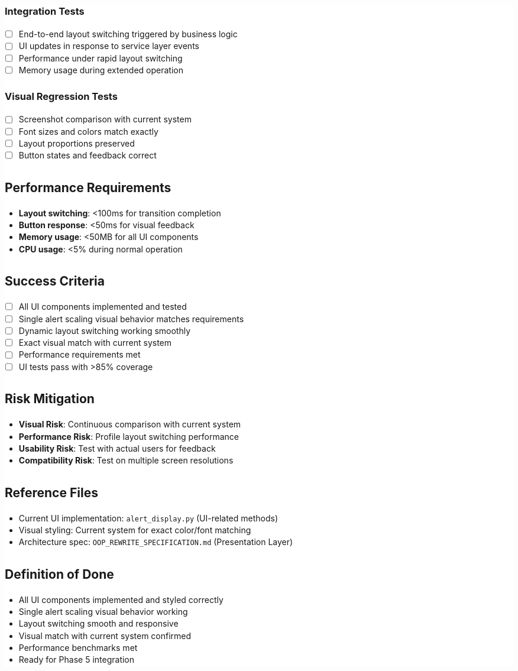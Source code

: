 ### Integration Tests
- [ ] End-to-end layout switching triggered by business logic
- [ ] UI updates in response to service layer events
- [ ] Performance under rapid layout switching
- [ ] Memory usage during extended operation

### Visual Regression Tests
- [ ] Screenshot comparison with current system
- [ ] Font sizes and colors match exactly
- [ ] Layout proportions preserved
- [ ] Button states and feedback correct

## Performance Requirements
- **Layout switching**: <100ms for transition completion
- **Button response**: <50ms for visual feedback
- **Memory usage**: <50MB for all UI components
- **CPU usage**: <5% during normal operation

## Success Criteria
- [ ] All UI components implemented and tested
- [ ] Single alert scaling visual behavior matches requirements
- [ ] Dynamic layout switching working smoothly
- [ ] Exact visual match with current system
- [ ] Performance requirements met
- [ ] UI tests pass with >85% coverage

## Risk Mitigation
- **Visual Risk**: Continuous comparison with current system
- **Performance Risk**: Profile layout switching performance
- **Usability Risk**: Test with actual users for feedback
- **Compatibility Risk**: Test on multiple screen resolutions

## Reference Files
- Current UI implementation: `alert_display.py` (UI-related methods)
- Visual styling: Current system for exact color/font matching
- Architecture spec: `OOP_REWRITE_SPECIFICATION.md` (Presentation Layer)

## Definition of Done
- All UI components implemented and styled correctly
- Single alert scaling visual behavior working
- Layout switching smooth and responsive
- Visual match with current system confirmed
- Performance benchmarks met
- Ready for Phase 5 integration
